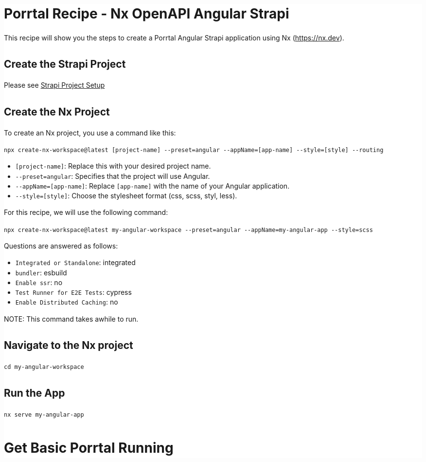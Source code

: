 # Porrtal Recipe - Nx OpenAPI Angular Strapi

This recipe will show you the steps to create a Porrtal Angular Strapi application using Nx (https://nx.dev).

## Create the Strapi Project

Please see [Strapi Project Setup](StrapiSetup.md)

## Create the Nx Project

To create an Nx project, you use a command like this:

```
npx create-nx-workspace@latest [project-name] --preset=angular --appName=[app-name] --style=[style] --routing
```

* `[project-name]`: Replace this with your desired project name.
* `--preset=angular`: Specifies that the project will use Angular.
* `--appName=[app-name]`: Replace `[app-name]` with the name of your Angular application.
* `--style=[style]`: Choose the stylesheet format (css, scss, styl, less).

For this recipe, we will use the following command:

```
npx create-nx-workspace@latest my-angular-workspace --preset=angular --appName=my-angular-app --style=scss
```

Questions are answered as follows:

* `Integrated or Standalone`: integrated
* `bundler`: esbuild
* `Enable ssr`: no
* `Test Runner for E2E Tests`: cypress
* `Enable Distributed Caching`: no

NOTE: This command takes awhile to run.

## Navigate to the Nx project

```
cd my-angular-workspace
```

## Run the App

```
nx serve my-angular-app
```

# Get Basic Porrtal Running
